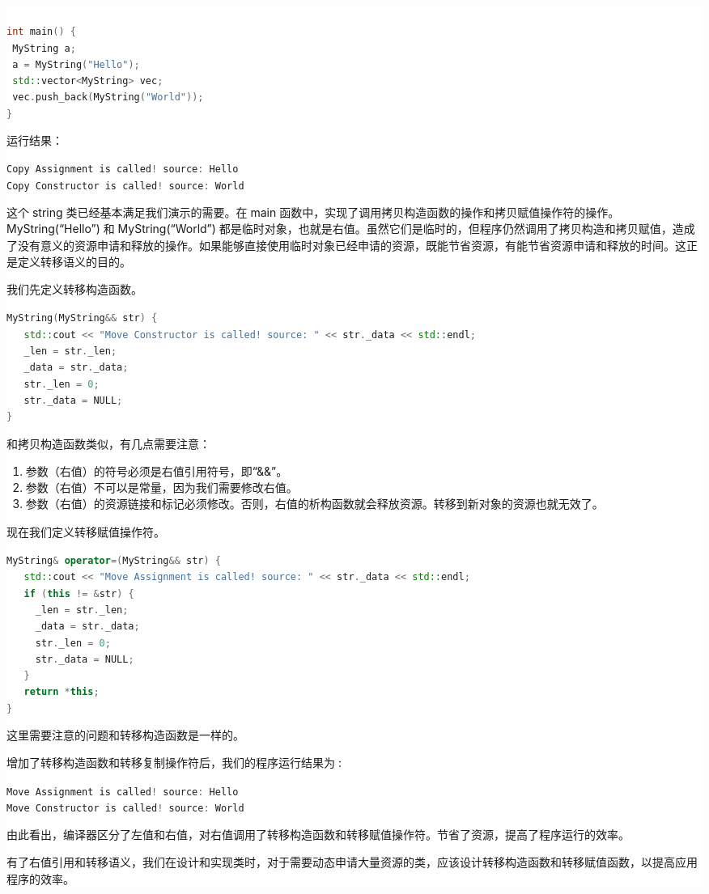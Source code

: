 ```c++
 
int main() { 
 MyString a; 
 a = MyString("Hello"); 
 std::vector<MyString> vec; 
 vec.push_back(MyString("World")); 
}
```

运行结果：

```c++
Copy Assignment is called! source: Hello 
Copy Constructor is called! source: World
```

这个 string 类已经基本满足我们演示的需要。在 main 函数中，实现了调用拷贝构造函数的操作和拷贝赋值操作符的操作。MyString(“Hello”) 和 MyString(“World”) 都是临时对象，也就是右值。虽然它们是临时的，但程序仍然调用了拷贝构造和拷贝赋值，造成了没有意义的资源申请和释放的操作。如果能够直接使用临时对象已经申请的资源，既能节省资源，有能节省资源申请和释放的时间。这正是定义转移语义的目的。

我们先定义转移构造函数。

```c++
MyString(MyString&& str) { 
   std::cout << "Move Constructor is called! source: " << str._data << std::endl; 
   _len = str._len; 
   _data = str._data; 
   str._len = 0; 
   str._data = NULL; 
}
```

和拷贝构造函数类似，有几点需要注意：

1. 参数（右值）的符号必须是右值引用符号，即“&&”。
2. 参数（右值）不可以是常量，因为我们需要修改右值。
3. 参数（右值）的资源链接和标记必须修改。否则，右值的析构函数就会释放资源。转移到新对象的资源也就无效了。

现在我们定义转移赋值操作符。

```c++
MyString& operator=(MyString&& str) { 
   std::cout << "Move Assignment is called! source: " << str._data << std::endl; 
   if (this != &str) { 
     _len = str._len; 
     _data = str._data; 
     str._len = 0; 
     str._data = NULL; 
   } 
   return *this; 
}
```

这里需要注意的问题和转移构造函数是一样的。

增加了转移构造函数和转移复制操作符后，我们的程序运行结果为 :

```c++
Move Assignment is called! source: Hello 
Move Constructor is called! source: World
```

由此看出，编译器区分了左值和右值，对右值调用了转移构造函数和转移赋值操作符。节省了资源，提高了程序运行的效率。

有了右值引用和转移语义，我们在设计和实现类时，对于需要动态申请大量资源的类，应该设计转移构造函数和转移赋值函数，以提高应用程序的效率。